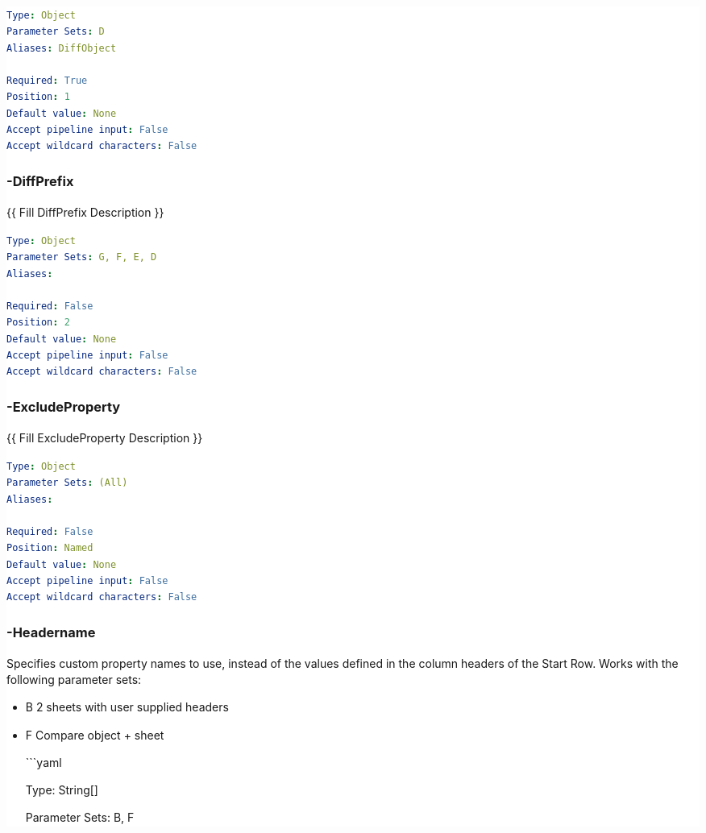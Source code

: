 ```yaml
Type: Object
Parameter Sets: D
Aliases: DiffObject

Required: True
Position: 1
Default value: None
Accept pipeline input: False
Accept wildcard characters: False
```

### -DiffPrefix
{{ Fill DiffPrefix Description }}

```yaml
Type: Object
Parameter Sets: G, F, E, D
Aliases:

Required: False
Position: 2
Default value: None
Accept pipeline input: False
Accept wildcard characters: False
```

### -ExcludeProperty
{{ Fill ExcludeProperty Description }}

```yaml
Type: Object
Parameter Sets: (All)
Aliases:

Required: False
Position: Named
Default value: None
Accept pipeline input: False
Accept wildcard characters: False
```

### -Headername

Specifies custom property names to use, instead of the values defined in the column headers of the Start Row. Works with the following parameter sets:

* B 2 sheets with user supplied headers
* F Compare  object + sheet

  \`\`\`yaml

  Type: String\[\]

  Parameter Sets: B, F

